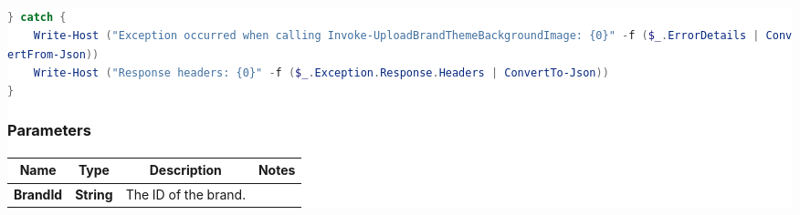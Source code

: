 ```powershell
} catch {
    Write-Host ("Exception occurred when calling Invoke-UploadBrandThemeBackgroundImage: {0}" -f ($_.ErrorDetails | ConvertFrom-Json))
    Write-Host ("Response headers: {0}" -f ($_.Exception.Response.Headers | ConvertTo-Json))
}
```

### Parameters

Name | Type | Description  | Notes
------------- | ------------- | ------------- | -------------
 **BrandId** | **String**| The ID of the brand. | 
